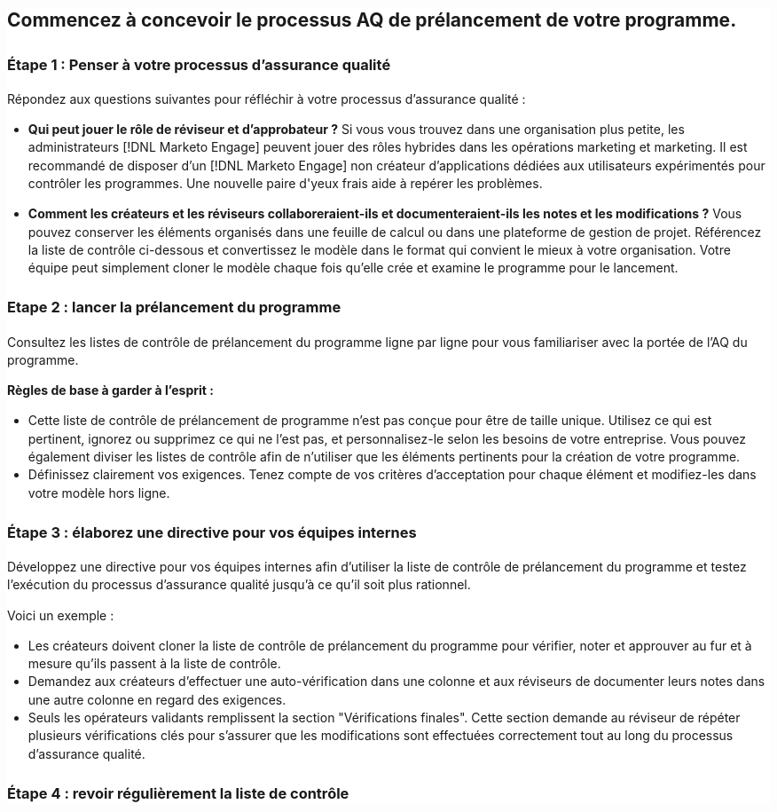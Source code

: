 ## Commencez à concevoir le processus AQ de prélancement de votre programme.

### Étape 1 : Penser à votre processus d’assurance qualité

Répondez aux questions suivantes pour réfléchir à votre processus d’assurance qualité :

* **Qui peut jouer le rôle de réviseur et d’approbateur ?**
Si vous vous trouvez dans une organisation plus petite, les administrateurs [!DNL Marketo Engage] peuvent jouer des rôles hybrides dans les opérations marketing et marketing. Il est recommandé de disposer d’un [!DNL Marketo Engage] non créateur d’applications dédiées aux utilisateurs expérimentés pour contrôler les programmes. Une nouvelle paire d&#39;yeux frais aide à repérer les problèmes.

* **Comment les créateurs et les réviseurs collaboreraient-ils et documenteraient-ils les notes et les modifications ?**
Vous pouvez conserver les éléments organisés dans une feuille de calcul ou dans une plateforme de gestion de projet. Référencez la liste de contrôle ci-dessous et convertissez le modèle dans le format qui convient le mieux à votre organisation. Votre équipe peut simplement cloner le modèle chaque fois qu’elle crée et examine le programme pour le lancement.

### Etape 2 : lancer la prélancement du programme

Consultez les listes de contrôle de prélancement du programme ligne par ligne pour vous familiariser avec la portée de l’AQ du programme.

**Règles de base à garder à l’esprit :**

* Cette liste de contrôle de prélancement de programme n’est pas conçue pour être de taille unique. Utilisez ce qui est pertinent, ignorez ou supprimez ce qui ne l’est pas, et personnalisez-le selon les besoins de votre entreprise. Vous pouvez également diviser les listes de contrôle afin de n’utiliser que les éléments pertinents pour la création de votre programme.
* Définissez clairement vos exigences. Tenez compte de vos critères d’acceptation pour chaque élément et modifiez-les dans votre modèle hors ligne.

### Étape 3 : élaborez une directive pour vos équipes internes

Développez une directive pour vos équipes internes afin d’utiliser la liste de contrôle de prélancement du programme et testez l’exécution du processus d’assurance qualité jusqu’à ce qu’il soit plus rationnel.

Voici un exemple :

* Les créateurs doivent cloner la liste de contrôle de prélancement du programme pour vérifier, noter et approuver au fur et à mesure qu’ils passent à la liste de contrôle.
* Demandez aux créateurs d’effectuer une auto-vérification dans une colonne et aux réviseurs de documenter leurs notes dans une autre colonne en regard des exigences.
* Seuls les opérateurs validants remplissent la section &quot;Vérifications finales&quot;. Cette section demande au réviseur de répéter plusieurs vérifications clés pour s’assurer que les modifications sont effectuées correctement tout au long du processus d’assurance qualité.

### Étape 4 : revoir régulièrement la liste de contrôle
